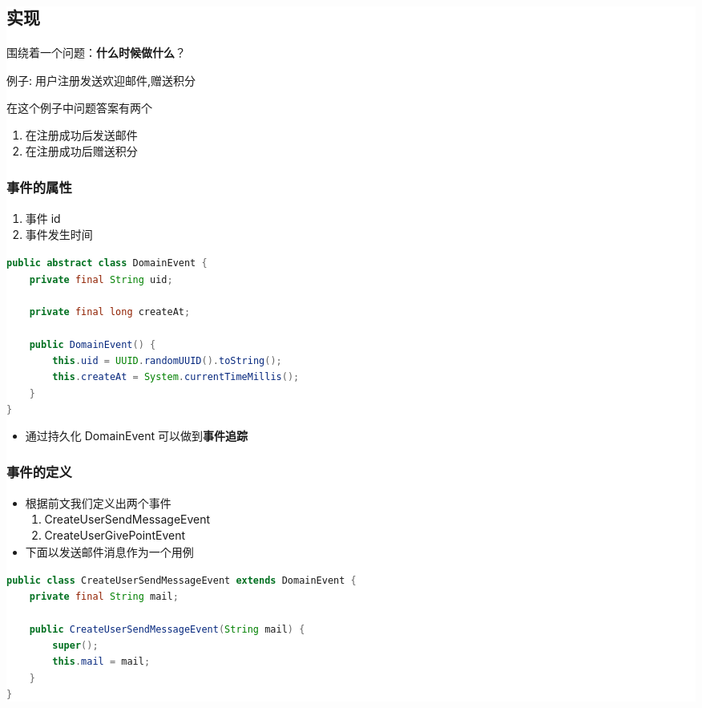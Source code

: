 





## 实现

围绕着一个问题：**什么时候做什么**？

例子: 用户注册发送欢迎邮件,赠送积分

在这个例子中问题答案有两个

1. 在注册成功后发送邮件
2. 在注册成功后赠送积分



### 事件的属性

1. 事件 id
2. 事件发生时间

```java
public abstract class DomainEvent {
	private final String uid;

	private final long createAt;

	public DomainEvent() {
		this.uid = UUID.randomUUID().toString();
		this.createAt = System.currentTimeMillis();
	}
}
```



- 通过持久化 DomainEvent 可以做到**事件追踪**

### 事件的定义

- 根据前文我们定义出两个事件
  1. CreateUserSendMessageEvent
  2. CreateUserGivePointEvent
- 下面以发送邮件消息作为一个用例

```java
public class CreateUserSendMessageEvent extends DomainEvent {
	private final String mail;

	public CreateUserSendMessageEvent(String mail) {
		super();
		this.mail = mail;
	}
}
```
